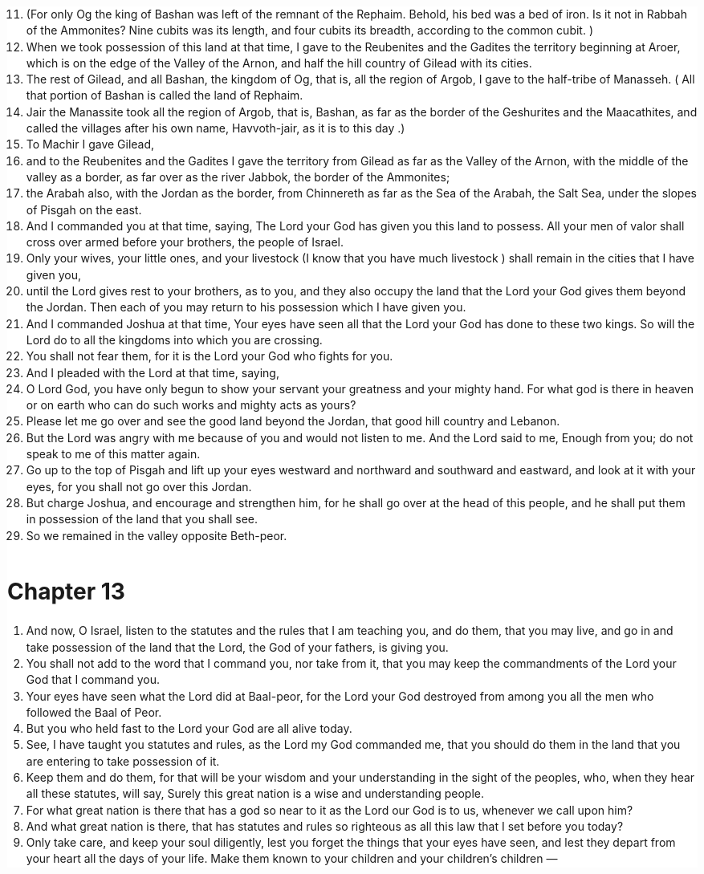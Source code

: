 11. (For only Og the king of Bashan was left of the remnant of the Rephaim. Behold, his bed was a bed of iron. Is it not in Rabbah of the Ammonites? Nine cubits was its length, and four cubits its breadth, according to the common cubit. )
12. When we took possession of this land at that time, I gave to the Reubenites and the Gadites the territory beginning at Aroer, which is on the edge of the Valley of the Arnon, and half the hill country of Gilead with its cities.
13. The rest of Gilead, and all Bashan, the kingdom of Og, that is, all the region of Argob, I gave to the half-tribe of Manasseh. ( All that portion of Bashan is called the land of Rephaim.
14. Jair the Manassite took all the region of Argob, that is, Bashan, as far as the border of the Geshurites and the Maacathites, and called the villages after his own name, Havvoth-jair, as it is to this day .)
15. To Machir I gave Gilead,
16. and to the Reubenites and the Gadites I gave the territory from Gilead as far as the Valley of the Arnon, with the middle of the valley as a border, as far over as the river Jabbok, the border of the Ammonites;
17. the Arabah also, with the Jordan as the border, from Chinnereth as far as the Sea of the Arabah, the Salt Sea, under the slopes of Pisgah on the east.
18. And I commanded you at that time, saying, The Lord your God has given you this land to possess. All your men of valor shall cross over armed before your brothers, the people of Israel.
19. Only your wives, your little ones, and your livestock (I know that you have much livestock ) shall remain in the cities that I have given you,
20. until the Lord gives rest to your brothers, as to you, and they also occupy the land that the Lord your God gives them beyond the Jordan. Then each of you may return to his possession which I have given you.
21. And I commanded Joshua at that time, Your eyes have seen all that the Lord your God has done to these two kings. So will the Lord do to all the kingdoms into which you are crossing.
22. You shall not fear them, for it is the Lord your God who fights for you.
23. And I pleaded with the Lord at that time, saying,
24. O Lord God, you have only begun to show your servant your greatness and your mighty hand. For what god is there in heaven or on earth who can do such works and mighty acts as yours?
25. Please let me go over and see the good land beyond the Jordan, that good hill country and Lebanon.
26. But the Lord was angry with me because of you and would not listen to me. And the Lord said to me, Enough from you; do not speak to me of this matter again.
27. Go up to the top of Pisgah and lift up your eyes westward and northward and southward and eastward, and look at it with your eyes, for you shall not go over this Jordan.
28. But charge Joshua, and encourage and strengthen him, for he shall go over at the head of this people, and he shall put them in possession of the land that you shall see.
29. So we remained in the valley opposite Beth-peor.

# Chapter 13

1. And now, O Israel, listen to the statutes and the rules that I am teaching you, and do them, that you may live, and go in and take possession of the land that the Lord, the God of your fathers, is giving you.
2. You shall not add to the word that I command you, nor take from it, that you may keep the commandments of the Lord your God that I command you.
3. Your eyes have seen what the Lord did at Baal-peor, for the Lord your God destroyed from among you all the men who followed the Baal of Peor.
4. But you who held fast to the Lord your God are all alive today.
5. See, I have taught you statutes and rules, as the Lord my God commanded me, that you should do them in the land that you are entering to take possession of it.
6. Keep them and do them, for that will be your wisdom and your understanding in the sight of the peoples, who, when they hear all these statutes, will say, Surely this great nation is a wise and understanding people.
7. For what great nation is there that has a god so near to it as the Lord our God is to us, whenever we call upon him?
8. And what great nation is there, that has statutes and rules so righteous as all this law that I set before you today?
9. Only take care, and keep your soul diligently, lest you forget the things that your eyes have seen, and lest they depart from your heart all the days of your life. Make them known to your children and your children’s children —